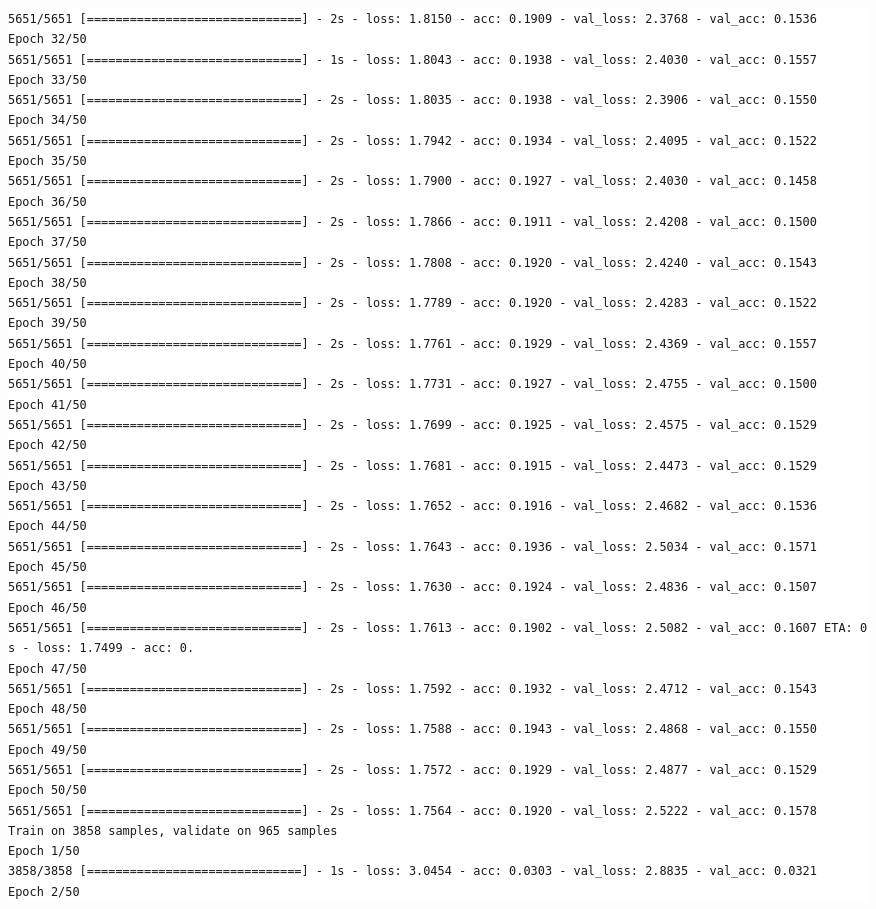     5651/5651 [==============================] - 2s - loss: 1.8150 - acc: 0.1909 - val_loss: 2.3768 - val_acc: 0.1536
    Epoch 32/50
    5651/5651 [==============================] - 1s - loss: 1.8043 - acc: 0.1938 - val_loss: 2.4030 - val_acc: 0.1557
    Epoch 33/50
    5651/5651 [==============================] - 2s - loss: 1.8035 - acc: 0.1938 - val_loss: 2.3906 - val_acc: 0.1550
    Epoch 34/50
    5651/5651 [==============================] - 2s - loss: 1.7942 - acc: 0.1934 - val_loss: 2.4095 - val_acc: 0.1522
    Epoch 35/50
    5651/5651 [==============================] - 2s - loss: 1.7900 - acc: 0.1927 - val_loss: 2.4030 - val_acc: 0.1458
    Epoch 36/50
    5651/5651 [==============================] - 2s - loss: 1.7866 - acc: 0.1911 - val_loss: 2.4208 - val_acc: 0.1500
    Epoch 37/50
    5651/5651 [==============================] - 2s - loss: 1.7808 - acc: 0.1920 - val_loss: 2.4240 - val_acc: 0.1543
    Epoch 38/50
    5651/5651 [==============================] - 2s - loss: 1.7789 - acc: 0.1920 - val_loss: 2.4283 - val_acc: 0.1522
    Epoch 39/50
    5651/5651 [==============================] - 2s - loss: 1.7761 - acc: 0.1929 - val_loss: 2.4369 - val_acc: 0.1557
    Epoch 40/50
    5651/5651 [==============================] - 2s - loss: 1.7731 - acc: 0.1927 - val_loss: 2.4755 - val_acc: 0.1500
    Epoch 41/50
    5651/5651 [==============================] - 2s - loss: 1.7699 - acc: 0.1925 - val_loss: 2.4575 - val_acc: 0.1529
    Epoch 42/50
    5651/5651 [==============================] - 2s - loss: 1.7681 - acc: 0.1915 - val_loss: 2.4473 - val_acc: 0.1529
    Epoch 43/50
    5651/5651 [==============================] - 2s - loss: 1.7652 - acc: 0.1916 - val_loss: 2.4682 - val_acc: 0.1536
    Epoch 44/50
    5651/5651 [==============================] - 2s - loss: 1.7643 - acc: 0.1936 - val_loss: 2.5034 - val_acc: 0.1571
    Epoch 45/50
    5651/5651 [==============================] - 2s - loss: 1.7630 - acc: 0.1924 - val_loss: 2.4836 - val_acc: 0.1507
    Epoch 46/50
    5651/5651 [==============================] - 2s - loss: 1.7613 - acc: 0.1902 - val_loss: 2.5082 - val_acc: 0.1607 ETA: 0s - loss: 1.7499 - acc: 0.
    Epoch 47/50
    5651/5651 [==============================] - 2s - loss: 1.7592 - acc: 0.1932 - val_loss: 2.4712 - val_acc: 0.1543
    Epoch 48/50
    5651/5651 [==============================] - 2s - loss: 1.7588 - acc: 0.1943 - val_loss: 2.4868 - val_acc: 0.1550
    Epoch 49/50
    5651/5651 [==============================] - 2s - loss: 1.7572 - acc: 0.1929 - val_loss: 2.4877 - val_acc: 0.1529
    Epoch 50/50
    5651/5651 [==============================] - 2s - loss: 1.7564 - acc: 0.1920 - val_loss: 2.5222 - val_acc: 0.1578
    Train on 3858 samples, validate on 965 samples
    Epoch 1/50
    3858/3858 [==============================] - 1s - loss: 3.0454 - acc: 0.0303 - val_loss: 2.8835 - val_acc: 0.0321
    Epoch 2/50